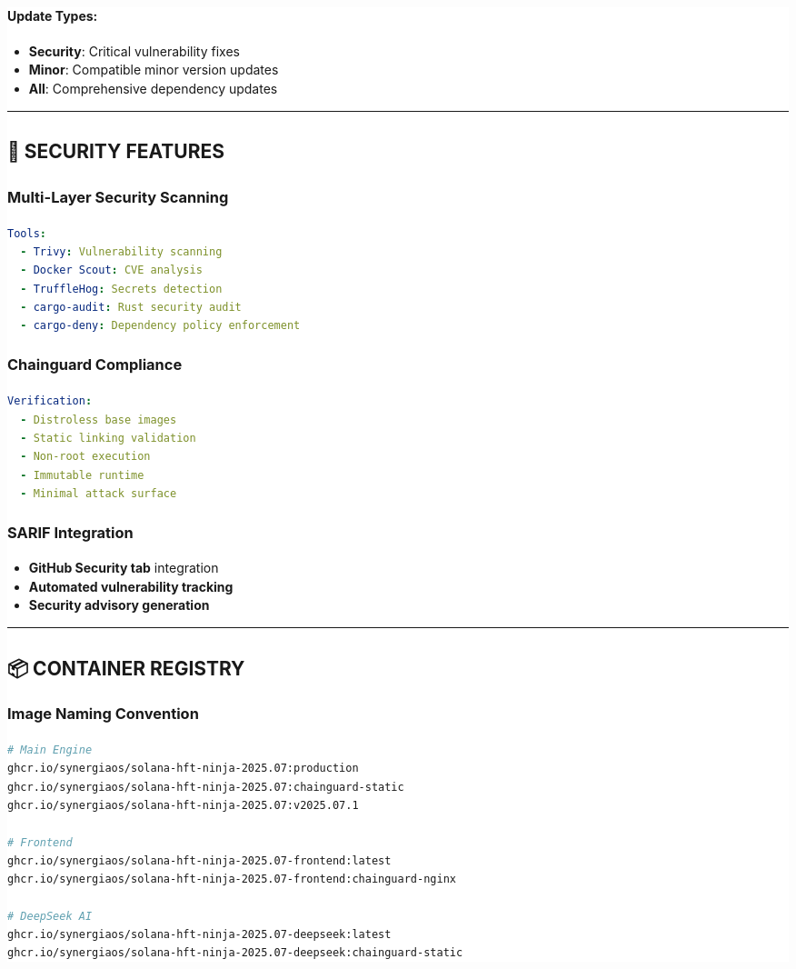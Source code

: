 #### **Update Types:**
- **Security**: Critical vulnerability fixes
- **Minor**: Compatible minor version updates
- **All**: Comprehensive dependency updates

---

## 🔐 **SECURITY FEATURES**

### **Multi-Layer Security Scanning**
```yaml
Tools:
  - Trivy: Vulnerability scanning
  - Docker Scout: CVE analysis
  - TruffleHog: Secrets detection
  - cargo-audit: Rust security audit
  - cargo-deny: Dependency policy enforcement
```

### **Chainguard Compliance**
```yaml
Verification:
  - Distroless base images
  - Static linking validation
  - Non-root execution
  - Immutable runtime
  - Minimal attack surface
```

### **SARIF Integration**
- **GitHub Security tab** integration
- **Automated vulnerability tracking**
- **Security advisory generation**

---

## 📦 **CONTAINER REGISTRY**

### **Image Naming Convention**
```bash
# Main Engine
ghcr.io/synergiaos/solana-hft-ninja-2025.07:production
ghcr.io/synergiaos/solana-hft-ninja-2025.07:chainguard-static
ghcr.io/synergiaos/solana-hft-ninja-2025.07:v2025.07.1

# Frontend
ghcr.io/synergiaos/solana-hft-ninja-2025.07-frontend:latest
ghcr.io/synergiaos/solana-hft-ninja-2025.07-frontend:chainguard-nginx

# DeepSeek AI
ghcr.io/synergiaos/solana-hft-ninja-2025.07-deepseek:latest
ghcr.io/synergiaos/solana-hft-ninja-2025.07-deepseek:chainguard-static
```
